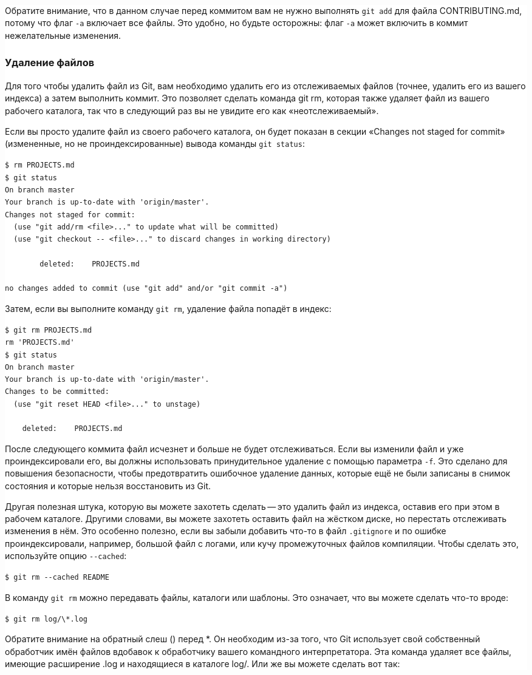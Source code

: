Обратите внимание, что в данном случае перед коммитом вам не нужно выполнять `git add` для файла CONTRIBUTING.md, потому что флаг `-a` включает все файлы. Это удобно, но будьте осторожны: флаг `-a` может включить в коммит нежелательные изменения.

### Удаление файлов

Для того чтобы удалить файл из Git, вам необходимо удалить его из отслеживаемых файлов (точнее, удалить его из вашего индекса) а затем выполнить коммит. Это позволяет сделать команда git rm, которая также удаляет файл из вашего рабочего каталога, так что в следующий раз вы не увидите его как «неотслеживаемый».

Если вы просто удалите файл из своего рабочего каталога, он будет показан в секции «Changes not staged for commit» (измененные, но не проиндексированные) вывода команды `git status`:

    $ rm PROJECTS.md
    $ git status
    On branch master
    Your branch is up-to-date with 'origin/master'.
    Changes not staged for commit:
      (use "git add/rm <file>..." to update what will be committed)
      (use "git checkout -- <file>..." to discard changes in working directory)

            deleted:    PROJECTS.md

    no changes added to commit (use "git add" and/or "git commit -a")

Затем, если вы выполните команду `git rm`, удаление файла попадёт в индекс:

    $ git rm PROJECTS.md
    rm 'PROJECTS.md'
    $ git status
    On branch master
    Your branch is up-to-date with 'origin/master'.
    Changes to be committed:
      (use "git reset HEAD <file>..." to unstage)

        deleted:    PROJECTS.md

После следующего коммита файл исчезнет и больше не будет отслеживаться. Если вы изменили файл и уже проиндексировали его, вы должны использовать принудительное удаление с помощью параметра `-f`. Это сделано для повышения безопасности, чтобы предотвратить ошибочное удаление данных, которые ещё не были записаны в снимок состояния и которые нельзя восстановить из Git.

Другая полезная штука, которую вы можете захотеть сделать — это удалить файл из индекса, оставив его при этом в рабочем каталоге. Другими словами, вы можете захотеть оставить файл на жёстком диске, но перестать отслеживать изменения в нём. Это особенно полезно, если вы забыли добавить что-то в файл `.gitignore` и по ошибке проиндексировали, например, большой файл с логами, или кучу промежуточных файлов компиляции. Чтобы сделать это, используйте опцию `--cached`:

    $ git rm --cached README

В команду `git rm` можно передавать файлы, каталоги или шаблоны. Это означает, что вы можете сделать что-то вроде:

    $ git rm log/\*.log

Обратите внимание на обратный слеш (\) перед *. Он необходим из-за того, что Git использует свой собственный обработчик имён файлов вдобавок к обработчику вашего командного интерпретатора. Эта команда удаляет все файлы, имеющие расширение .log и находящиеся в каталоге log/. Или же вы можете сделать вот так:
